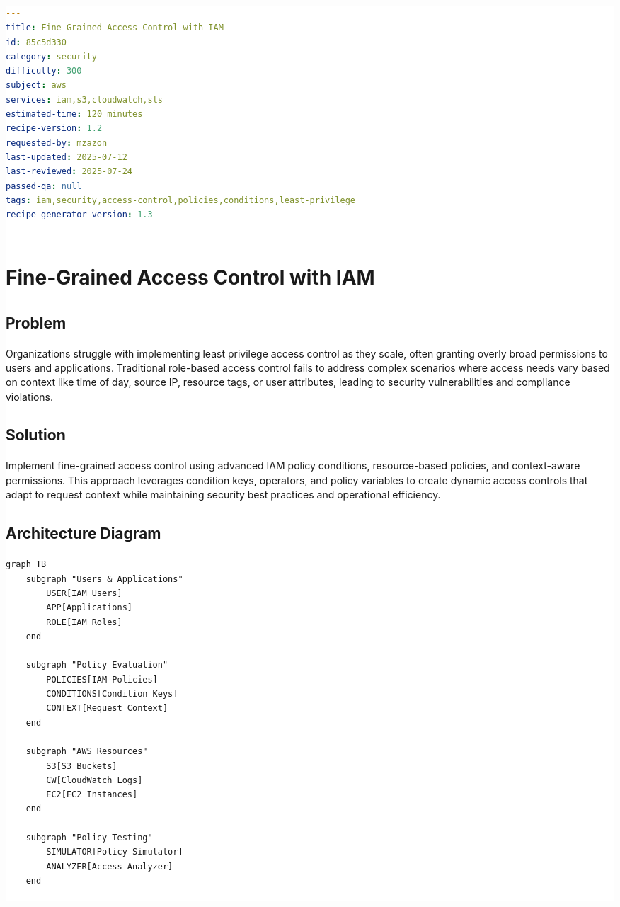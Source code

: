 ```yaml
---
title: Fine-Grained Access Control with IAM
id: 85c5d330
category: security
difficulty: 300
subject: aws
services: iam,s3,cloudwatch,sts
estimated-time: 120 minutes
recipe-version: 1.2
requested-by: mzazon
last-updated: 2025-07-12
last-reviewed: 2025-07-24
passed-qa: null
tags: iam,security,access-control,policies,conditions,least-privilege
recipe-generator-version: 1.3
---
```


# Fine-Grained Access Control with IAM

## Problem

Organizations struggle with implementing least privilege access control as they scale, often granting overly broad permissions to users and applications. Traditional role-based access control fails to address complex scenarios where access needs vary based on context like time of day, source IP, resource tags, or user attributes, leading to security vulnerabilities and compliance violations.

## Solution

Implement fine-grained access control using advanced IAM policy conditions, resource-based policies, and context-aware permissions. This approach leverages condition keys, operators, and policy variables to create dynamic access controls that adapt to request context while maintaining security best practices and operational efficiency.

## Architecture Diagram

```mermaid
graph TB
    subgraph "Users & Applications"
        USER[IAM Users]
        APP[Applications]
        ROLE[IAM Roles]
    end
    
    subgraph "Policy Evaluation"
        POLICIES[IAM Policies]
        CONDITIONS[Condition Keys]
        CONTEXT[Request Context]
    end
    
    subgraph "AWS Resources"
        S3[S3 Buckets]
        CW[CloudWatch Logs]
        EC2[EC2 Instances]
    end
    
    subgraph "Policy Testing"
        SIMULATOR[Policy Simulator]
        ANALYZER[Access Analyzer]
    end
    
```